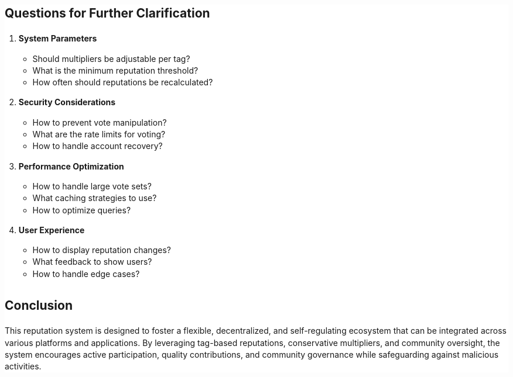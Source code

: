 ## Questions for Further Clarification

1. **System Parameters**
   - Should multipliers be adjustable per tag?
   - What is the minimum reputation threshold?
   - How often should reputations be recalculated?

2. **Security Considerations**
   - How to prevent vote manipulation?
   - What are the rate limits for voting?
   - How to handle account recovery?

3. **Performance Optimization**
   - How to handle large vote sets?
   - What caching strategies to use?
   - How to optimize queries?

4. **User Experience**
   - How to display reputation changes?
   - What feedback to show users?
   - How to handle edge cases?

## Conclusion

This reputation system is designed to foster a flexible, decentralized, and self-regulating ecosystem that can be integrated across various platforms and applications. By leveraging tag-based reputations, conservative multipliers, and community oversight, the system encourages active participation, quality contributions, and community governance while safeguarding against malicious activities.